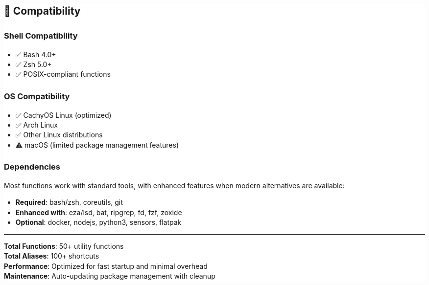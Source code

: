 ## 🔄 Compatibility

### Shell Compatibility
- ✅ Bash 4.0+
- ✅ Zsh 5.0+
- ✅ POSIX-compliant functions

### OS Compatibility
- ✅ CachyOS Linux (optimized)
- ✅ Arch Linux
- ✅ Other Linux distributions
- ⚠️  macOS (limited package management features)

### Dependencies
Most functions work with standard tools, with enhanced features when modern alternatives are available:
- **Required**: bash/zsh, coreutils, git
- **Enhanced with**: eza/lsd, bat, ripgrep, fd, fzf, zoxide
- **Optional**: docker, nodejs, python3, sensors, flatpak

---

**Total Functions**: 50+ utility functions  
**Total Aliases**: 100+ shortcuts  
**Performance**: Optimized for fast startup and minimal overhead  
**Maintenance**: Auto-updating package management with cleanup